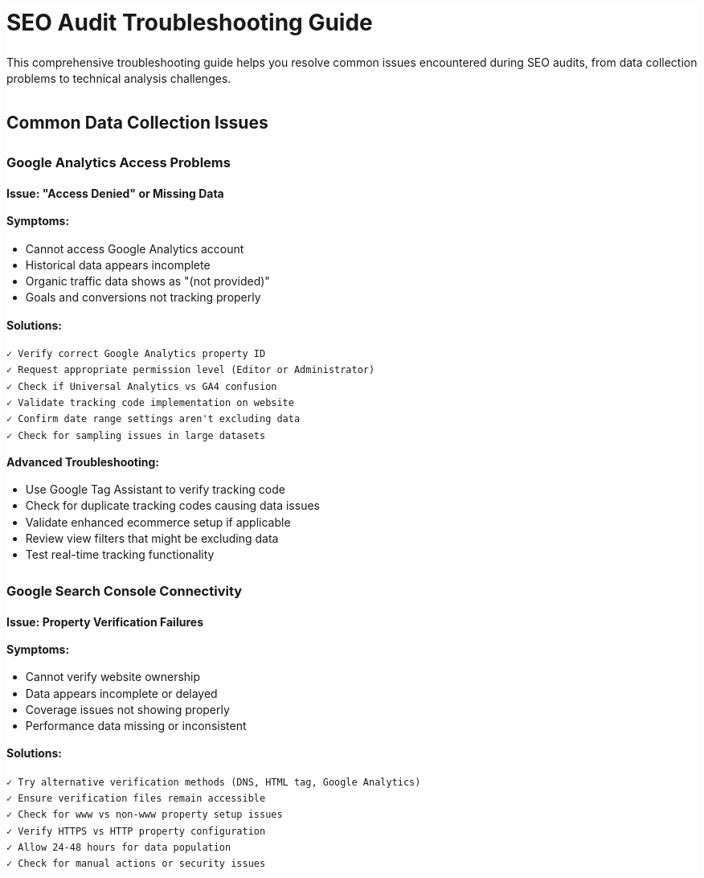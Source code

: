 # SEO Audit Troubleshooting Guide

This comprehensive troubleshooting guide helps you resolve common issues encountered during SEO audits, from data collection problems to technical analysis challenges.

## Common Data Collection Issues

### Google Analytics Access Problems

**Issue: "Access Denied" or Missing Data**

**Symptoms:**
- Cannot access Google Analytics account
- Historical data appears incomplete
- Organic traffic data shows as "(not provided)"
- Goals and conversions not tracking properly

**Solutions:**
```
✓ Verify correct Google Analytics property ID
✓ Request appropriate permission level (Editor or Administrator)
✓ Check if Universal Analytics vs GA4 confusion
✓ Validate tracking code implementation on website
✓ Confirm date range settings aren't excluding data
✓ Check for sampling issues in large datasets
```

**Advanced Troubleshooting:**
- Use Google Tag Assistant to verify tracking code
- Check for duplicate tracking codes causing data issues
- Validate enhanced ecommerce setup if applicable
- Review view filters that might be excluding data
- Test real-time tracking functionality

### Google Search Console Connectivity

**Issue: Property Verification Failures**

**Symptoms:**
- Cannot verify website ownership
- Data appears incomplete or delayed
- Coverage issues not showing properly
- Performance data missing or inconsistent

**Solutions:**
```
✓ Try alternative verification methods (DNS, HTML tag, Google Analytics)
✓ Ensure verification files remain accessible
✓ Check for www vs non-www property setup issues
✓ Verify HTTPS vs HTTP property configuration
✓ Allow 24-48 hours for data population
✓ Check for manual actions or security issues
```
